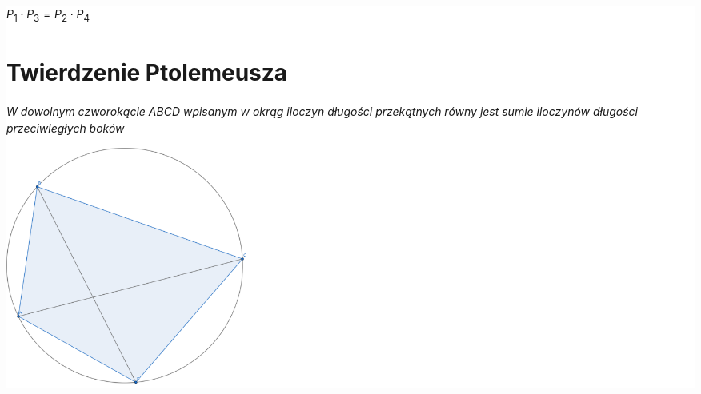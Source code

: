 $P_1 \cdot P_3 = P_2 \cdot P_4$

# Twierdzenie Ptolemeusza
*W dowolnym czworokącie ABCD wpisanym w okrąg iloczyn długości przekątnych równy jest sumie iloczynów długości przeciwległych boków*

<img src="assets/math/ptolemeusz.svg" width="300px">
